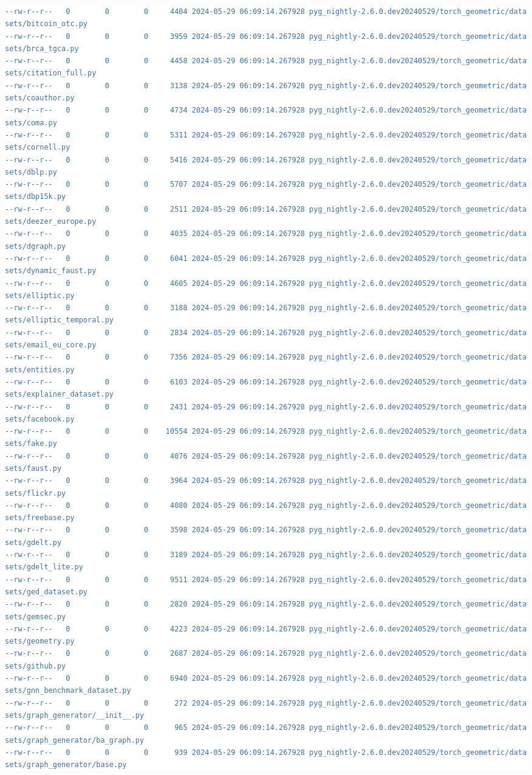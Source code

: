 ```diff
--rw-r--r--   0        0        0     4404 2024-05-29 06:09:14.267928 pyg_nightly-2.6.0.dev20240529/torch_geometric/datasets/bitcoin_otc.py
--rw-r--r--   0        0        0     3959 2024-05-29 06:09:14.267928 pyg_nightly-2.6.0.dev20240529/torch_geometric/datasets/brca_tgca.py
--rw-r--r--   0        0        0     4458 2024-05-29 06:09:14.267928 pyg_nightly-2.6.0.dev20240529/torch_geometric/datasets/citation_full.py
--rw-r--r--   0        0        0     3138 2024-05-29 06:09:14.267928 pyg_nightly-2.6.0.dev20240529/torch_geometric/datasets/coauthor.py
--rw-r--r--   0        0        0     4734 2024-05-29 06:09:14.267928 pyg_nightly-2.6.0.dev20240529/torch_geometric/datasets/coma.py
--rw-r--r--   0        0        0     5311 2024-05-29 06:09:14.267928 pyg_nightly-2.6.0.dev20240529/torch_geometric/datasets/cornell.py
--rw-r--r--   0        0        0     5416 2024-05-29 06:09:14.267928 pyg_nightly-2.6.0.dev20240529/torch_geometric/datasets/dblp.py
--rw-r--r--   0        0        0     5707 2024-05-29 06:09:14.267928 pyg_nightly-2.6.0.dev20240529/torch_geometric/datasets/dbp15k.py
--rw-r--r--   0        0        0     2511 2024-05-29 06:09:14.267928 pyg_nightly-2.6.0.dev20240529/torch_geometric/datasets/deezer_europe.py
--rw-r--r--   0        0        0     4035 2024-05-29 06:09:14.267928 pyg_nightly-2.6.0.dev20240529/torch_geometric/datasets/dgraph.py
--rw-r--r--   0        0        0     6041 2024-05-29 06:09:14.267928 pyg_nightly-2.6.0.dev20240529/torch_geometric/datasets/dynamic_faust.py
--rw-r--r--   0        0        0     4605 2024-05-29 06:09:14.267928 pyg_nightly-2.6.0.dev20240529/torch_geometric/datasets/elliptic.py
--rw-r--r--   0        0        0     3188 2024-05-29 06:09:14.267928 pyg_nightly-2.6.0.dev20240529/torch_geometric/datasets/elliptic_temporal.py
--rw-r--r--   0        0        0     2834 2024-05-29 06:09:14.267928 pyg_nightly-2.6.0.dev20240529/torch_geometric/datasets/email_eu_core.py
--rw-r--r--   0        0        0     7356 2024-05-29 06:09:14.267928 pyg_nightly-2.6.0.dev20240529/torch_geometric/datasets/entities.py
--rw-r--r--   0        0        0     6103 2024-05-29 06:09:14.267928 pyg_nightly-2.6.0.dev20240529/torch_geometric/datasets/explainer_dataset.py
--rw-r--r--   0        0        0     2431 2024-05-29 06:09:14.267928 pyg_nightly-2.6.0.dev20240529/torch_geometric/datasets/facebook.py
--rw-r--r--   0        0        0    10554 2024-05-29 06:09:14.267928 pyg_nightly-2.6.0.dev20240529/torch_geometric/datasets/fake.py
--rw-r--r--   0        0        0     4076 2024-05-29 06:09:14.267928 pyg_nightly-2.6.0.dev20240529/torch_geometric/datasets/faust.py
--rw-r--r--   0        0        0     3964 2024-05-29 06:09:14.267928 pyg_nightly-2.6.0.dev20240529/torch_geometric/datasets/flickr.py
--rw-r--r--   0        0        0     4080 2024-05-29 06:09:14.267928 pyg_nightly-2.6.0.dev20240529/torch_geometric/datasets/freebase.py
--rw-r--r--   0        0        0     3598 2024-05-29 06:09:14.267928 pyg_nightly-2.6.0.dev20240529/torch_geometric/datasets/gdelt.py
--rw-r--r--   0        0        0     3189 2024-05-29 06:09:14.267928 pyg_nightly-2.6.0.dev20240529/torch_geometric/datasets/gdelt_lite.py
--rw-r--r--   0        0        0     9511 2024-05-29 06:09:14.267928 pyg_nightly-2.6.0.dev20240529/torch_geometric/datasets/ged_dataset.py
--rw-r--r--   0        0        0     2820 2024-05-29 06:09:14.267928 pyg_nightly-2.6.0.dev20240529/torch_geometric/datasets/gemsec.py
--rw-r--r--   0        0        0     4223 2024-05-29 06:09:14.267928 pyg_nightly-2.6.0.dev20240529/torch_geometric/datasets/geometry.py
--rw-r--r--   0        0        0     2687 2024-05-29 06:09:14.267928 pyg_nightly-2.6.0.dev20240529/torch_geometric/datasets/github.py
--rw-r--r--   0        0        0     6940 2024-05-29 06:09:14.267928 pyg_nightly-2.6.0.dev20240529/torch_geometric/datasets/gnn_benchmark_dataset.py
--rw-r--r--   0        0        0      272 2024-05-29 06:09:14.267928 pyg_nightly-2.6.0.dev20240529/torch_geometric/datasets/graph_generator/__init__.py
--rw-r--r--   0        0        0      965 2024-05-29 06:09:14.267928 pyg_nightly-2.6.0.dev20240529/torch_geometric/datasets/graph_generator/ba_graph.py
--rw-r--r--   0        0        0      939 2024-05-29 06:09:14.267928 pyg_nightly-2.6.0.dev20240529/torch_geometric/datasets/graph_generator/base.py
```